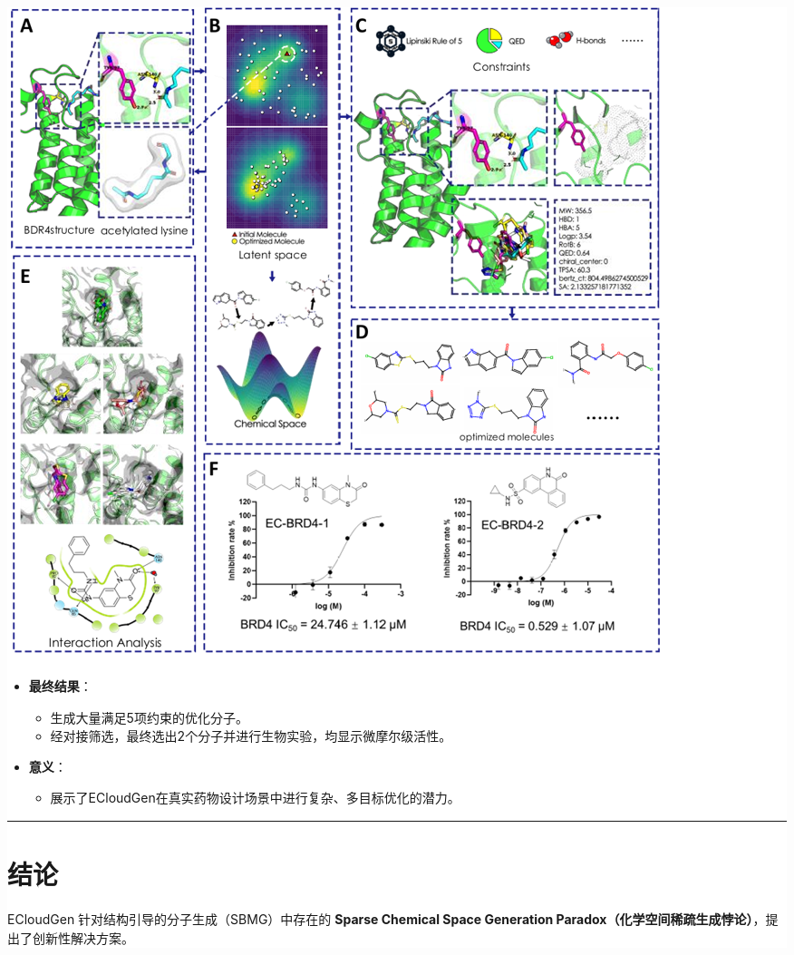 ![Figure 4](ECloudGen_4.png)

- **最终结果**：
  - 生成大量满足5项约束的优化分子。
  - 经对接筛选，最终选出2个分子并进行生物实验，均显示微摩尔级活性。

- **意义**：
  - 展示了ECloudGen在真实药物设计场景中进行复杂、多目标优化的潜力。

---

# 结论

ECloudGen 针对结构引导的分子生成（SBMG）中存在的 **Sparse Chemical Space Generation Paradox（化学空间稀疏生成悖论）**，提出了创新性解决方案。
